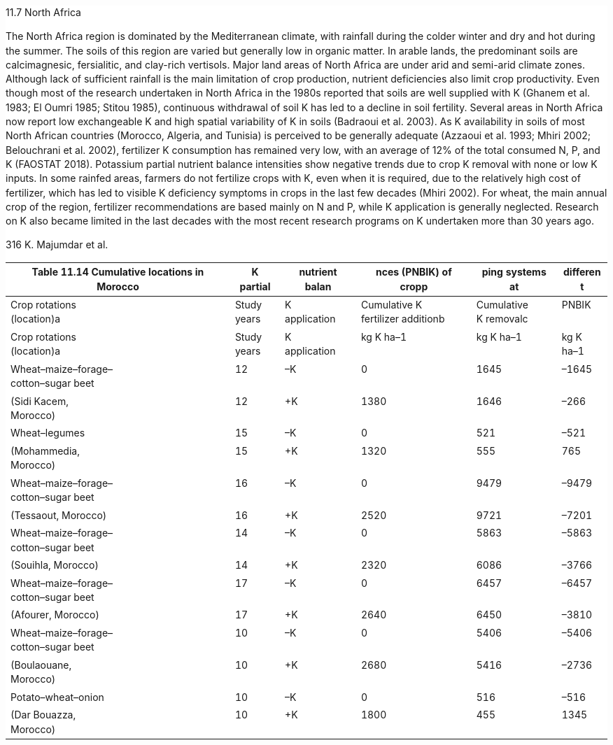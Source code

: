 
11.7 North Africa


The North Africa region is dominated by the Mediterranean climate, with rainfall
during the colder winter and dry and hot during the summer. The soils of this region
are varied but generally low in organic matter. In arable lands, the predominant soils
are calcimagnesic, fersialitic, and clay-rich vertisols. Major land areas of North
Africa are under arid and semi-arid climate zones. Although lack of sufficient rainfall
is the main limitation of crop production, nutrient deficiencies also limit crop
productivity. Even though most of the research undertaken in North Africa in the
1980s reported that soils are well supplied with K (Ghanem et al. 1983; El Oumri
1985; Stitou 1985), continuous withdrawal of soil K has led to a decline in soil
fertility. Several areas in North Africa now report low exchangeable K and high
spatial variability of K in soils (Badraoui et al. 2003). As K availability in soils of
most North African countries (Morocco, Algeria, and Tunisia) is perceived to be
generally adequate (Azzaoui et al. 1993; Mhiri 2002; Belouchrani et al. 2002),
fertilizer K consumption has remained very low, with an average of 12% of the
total consumed N, P, and K (FAOSTAT 2018). Potassium partial nutrient balance
intensities show negative trends due to crop K removal with none or low K inputs. In
some rainfed areas, farmers do not fertilize crops with K, even when it is required,
due to the relatively high cost of fertilizer, which has led to visible K deficiency
symptoms in crops in the last few decades (Mhiri 2002). For wheat, the main annual
crop of the region, fertilizer recommendations are based mainly on N and P, while K
application is generally neglected. Research on K also became limited in the last
decades with the most recent research programs on K undertaken more than
30 years ago.


316 K. Majumdar et al.







|Table 11.14 Cumulative locations in Morocco|K partial|nutrient balan|nces (PNBIK) of cropp|ping systems at|different|
|---|---|---|---|---|---|
|Crop rotations<br>(location)a|Study<br>years|K<br>application|Cumulative K<br>fertilizer additionb|Cumulative<br>K removalc|PNBIK|
|Crop rotations<br>(location)a|Study<br>years|K<br>application|kg K ha–1|kg K ha–1|kg K<br>ha–1|
|Wheat–maize–forage–<br>cotton–sugar beet|12|–K|0|1645|–1645|
|(Sidi Kacem,<br>Morocco)|12|+K|1380|1646|–266|
|Wheat–legumes|15|–K|0|521|–521|
|(Mohammedia,<br>Morocco)|15|+K|1320|555|765|
|Wheat–maize–forage–<br>cotton–sugar beet|16|–K|0|9479|–9479|
|(Tessaout, Morocco)|16|+K|2520|9721|–7201|
|Wheat–maize–forage–<br>cotton–sugar beet|14|–K|0|5863|–5863|
|(Souihla, Morocco)|14|+K|2320|6086|–3766|
|Wheat–maize–forage–<br>cotton–sugar beet|17|–K|0|6457|–6457|
|(Afourer, Morocco)|17|+K|2640|6450|–3810|
|Wheat–maize–forage–<br>cotton–sugar beet|10|–K|0|5406|–5406|
|(Boulaouane,<br>Morocco)|10|+K|2680|5416|–2736|
|Potato–wheat–onion|10|–K|0|516|–516|
|(Dar Bouazza,<br>Morocco)|10|+K|1800|455|1345|
